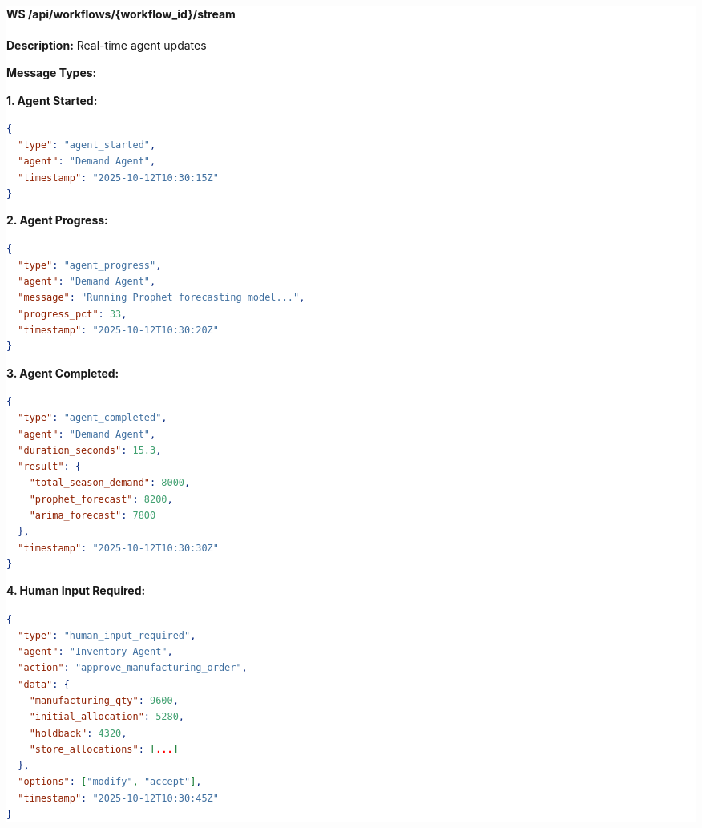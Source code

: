 #### WS /api/workflows/{workflow_id}/stream
**Description:** Real-time agent updates

**Message Types:**

**1. Agent Started:**
```json
{
  "type": "agent_started",
  "agent": "Demand Agent",
  "timestamp": "2025-10-12T10:30:15Z"
}
```

**2. Agent Progress:**
```json
{
  "type": "agent_progress",
  "agent": "Demand Agent",
  "message": "Running Prophet forecasting model...",
  "progress_pct": 33,
  "timestamp": "2025-10-12T10:30:20Z"
}
```

**3. Agent Completed:**
```json
{
  "type": "agent_completed",
  "agent": "Demand Agent",
  "duration_seconds": 15.3,
  "result": {
    "total_season_demand": 8000,
    "prophet_forecast": 8200,
    "arima_forecast": 7800
  },
  "timestamp": "2025-10-12T10:30:30Z"
}
```

**4. Human Input Required:**
```json
{
  "type": "human_input_required",
  "agent": "Inventory Agent",
  "action": "approve_manufacturing_order",
  "data": {
    "manufacturing_qty": 9600,
    "initial_allocation": 5280,
    "holdback": 4320,
    "store_allocations": [...]
  },
  "options": ["modify", "accept"],
  "timestamp": "2025-10-12T10:30:45Z"
}
```

